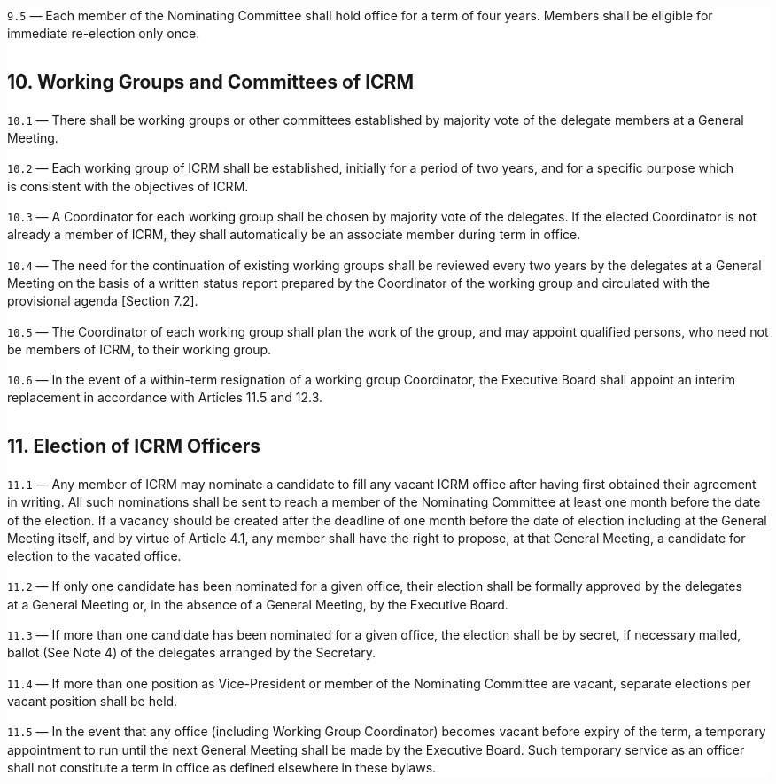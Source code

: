 `9.5` — Each member of the Nominating Committee shall hold office for a term of
four years. Members shall be eligible for immediate re-election only once.

## 10. Working Groups and Committees of ICRM

`10.1` — There shall be working groups or other committees established by
majority vote of the delegate members at a General Meeting.

`10.2` — Each working group of ICRM shall be established, initially for a period
of two years, and for a specific purpose which is consistent with the objectives
of ICRM.

`10.3` — A Coordinator for each working group shall be chosen by majority vote
of the delegates. If the elected Coordinator is not already a member of ICRM,
they shall automatically be an associate member during term in office.

`10.4` — The need for the continuation of existing working groups shall be
reviewed every two years by the delegates at a General Meeting on the basis of a
written status report prepared by the Coordinator of the working group and
circulated with the provisional agenda [Section 7.2].

`10.5` — The Coordinator of each working group shall plan the work of the group,
and may appoint qualified persons, who need not be members of ICRM, to their
working group.

`10.6` — In the event of a within-term resignation of a working group
Coordinator, the Executive Board shall appoint an interim replacement in
accordance with Articles 11.5 and 12.3.

## 11. Election of ICRM Officers

`11.1` — Any member of ICRM may nominate a candidate to fill any vacant ICRM
office after having first obtained their agreement in writing. All such
nominations shall be sent to reach a member of the Nominating Committee at least
one month before the date of the election. If a vacancy should be created after
the deadline of one month before the date of election including at the General
Meeting itself, and by virtue of Article 4.1, any member shall have the right to
propose, at that General Meeting, a candidate for election to the vacated
office.

`11.2` — If only one candidate has been nominated for a given office, their
election shall be formally approved by the delegates at a General Meeting or, in
the absence of a General Meeting, by the Executive Board.

`11.3` — If more than one candidate has been nominated for a given office, the
election shall be by secret, if necessary mailed, ballot (See Note 4) of the
delegates arranged by the Secretary.

`11.4` — If more than one position as Vice-President or member of the Nominating
Committee are vacant, separate elections per vacant position shall be held.

`11.5` — In the event that any office (including Working Group Coordinator)
becomes vacant before expiry of the term, a temporary appointment to run until
the next General Meeting shall be made by the Executive Board. Such temporary
service as an officer shall not constitute a term in office as defined elsewhere
in these bylaws.
